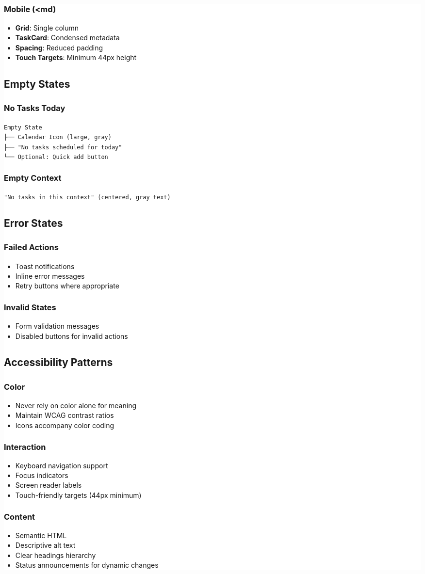 ### Mobile (<md)
- **Grid**: Single column
- **TaskCard**: Condensed metadata
- **Spacing**: Reduced padding
- **Touch Targets**: Minimum 44px height

## Empty States

### No Tasks Today
```
Empty State
├── Calendar Icon (large, gray)
├── "No tasks scheduled for today"
└── Optional: Quick add button
```

### Empty Context
```
"No tasks in this context" (centered, gray text)
```

## Error States

### Failed Actions
- Toast notifications
- Inline error messages
- Retry buttons where appropriate

### Invalid States
- Form validation messages
- Disabled buttons for invalid actions

## Accessibility Patterns

### Color
- Never rely on color alone for meaning
- Maintain WCAG contrast ratios
- Icons accompany color coding

### Interaction
- Keyboard navigation support
- Focus indicators
- Screen reader labels
- Touch-friendly targets (44px minimum)

### Content
- Semantic HTML
- Descriptive alt text
- Clear headings hierarchy
- Status announcements for dynamic changes
